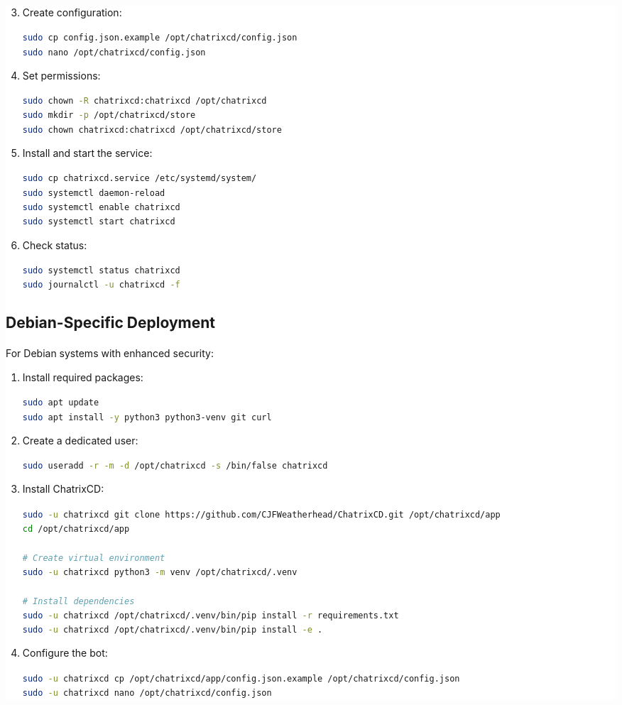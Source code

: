 3. Create configuration:
   ```bash
   sudo cp config.json.example /opt/chatrixcd/config.json
   sudo nano /opt/chatrixcd/config.json
   ```

4. Set permissions:
   ```bash
   sudo chown -R chatrixcd:chatrixcd /opt/chatrixcd
   sudo mkdir -p /opt/chatrixcd/store
   sudo chown chatrixcd:chatrixcd /opt/chatrixcd/store
   ```

5. Install and start the service:
   ```bash
   sudo cp chatrixcd.service /etc/systemd/system/
   sudo systemctl daemon-reload
   sudo systemctl enable chatrixcd
   sudo systemctl start chatrixcd
   ```

6. Check status:
   ```bash
   sudo systemctl status chatrixcd
   sudo journalctl -u chatrixcd -f
   ```

## Debian-Specific Deployment

For Debian systems with enhanced security:

1. Install required packages:
   ```bash
   sudo apt update
   sudo apt install -y python3 python3-venv git curl
   ```

2. Create a dedicated user:
   ```bash
   sudo useradd -r -m -d /opt/chatrixcd -s /bin/false chatrixcd
   ```

3. Install ChatrixCD:
   ```bash
   sudo -u chatrixcd git clone https://github.com/CJFWeatherhead/ChatrixCD.git /opt/chatrixcd/app
   cd /opt/chatrixcd/app
   
   # Create virtual environment
   sudo -u chatrixcd python3 -m venv /opt/chatrixcd/.venv
   
   # Install dependencies
   sudo -u chatrixcd /opt/chatrixcd/.venv/bin/pip install -r requirements.txt
   sudo -u chatrixcd /opt/chatrixcd/.venv/bin/pip install -e .
   ```

4. Configure the bot:
   ```bash
   sudo -u chatrixcd cp /opt/chatrixcd/app/config.json.example /opt/chatrixcd/config.json
   sudo -u chatrixcd nano /opt/chatrixcd/config.json
   ```
